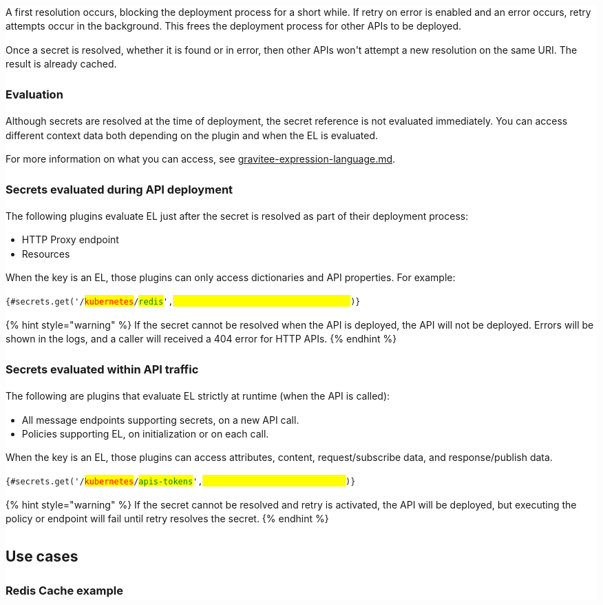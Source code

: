 A first resolution occurs, blocking the deployment process for a short while. If retry on error is enabled and an error occurs, retry attempts occur in the background. This frees the deployment process for other APIs to be deployed.

Once a secret is resolved, whether it is found or in error, then other APIs won't attempt a new resolution on the same URI. The result is already cached.

### Evaluation

Although secrets are resolved at the time of deployment, the secret reference is not evaluated immediately. You can access different context data both depending on the plugin and when the EL is evaluated.

For more information on what you can access, see [gravitee-expression-language.md](../../gravitee-expression-language.md "mention").

### Secrets evaluated during API deployment

The following plugins evaluate EL just after the secret is resolved as part of their deployment process:

* HTTP Proxy endpoint
* Resources

When the key is an EL, those plugins can only access dictionaries and API properties. For example:

`{#secrets.get('/`<mark style="color:red;">`kubernetes`</mark>`/`<mark style="color:green;">`redis`</mark>`',`<mark style="color:yellow;">`#dictionary['redis']['password-key']`</mark>`)}`

{% hint style="warning" %}
If the secret cannot be resolved when the API is deployed, the API will not be deployed. Errors will be shown in the logs, and a caller will received a 404 error for HTTP APIs.
{% endhint %}

### Secrets evaluated within API traffic

The following are plugins that evaluate EL strictly at runtime (when the API is called):

* All message endpoints supporting secrets, on a new API call.
* Policies supporting EL, on initialization or on each call.

When the key is an EL, those plugins can access attributes, content, request/subscribe data, and response/publish data.

`{#secrets.get('/`<mark style="color:red;">`kubernetes`</mark>`/`<mark style="color:green;">`apis-tokens`</mark>`',`<mark style="color:yellow;">`#request.headers['PartnerId']`</mark>`)}`

{% hint style="warning" %}
If the secret cannot be resolved and retry is activated, the API will be deployed, but executing the policy or endpoint will fail until retry resolves the secret.
{% endhint %}

## Use cases

### Redis Cache example
